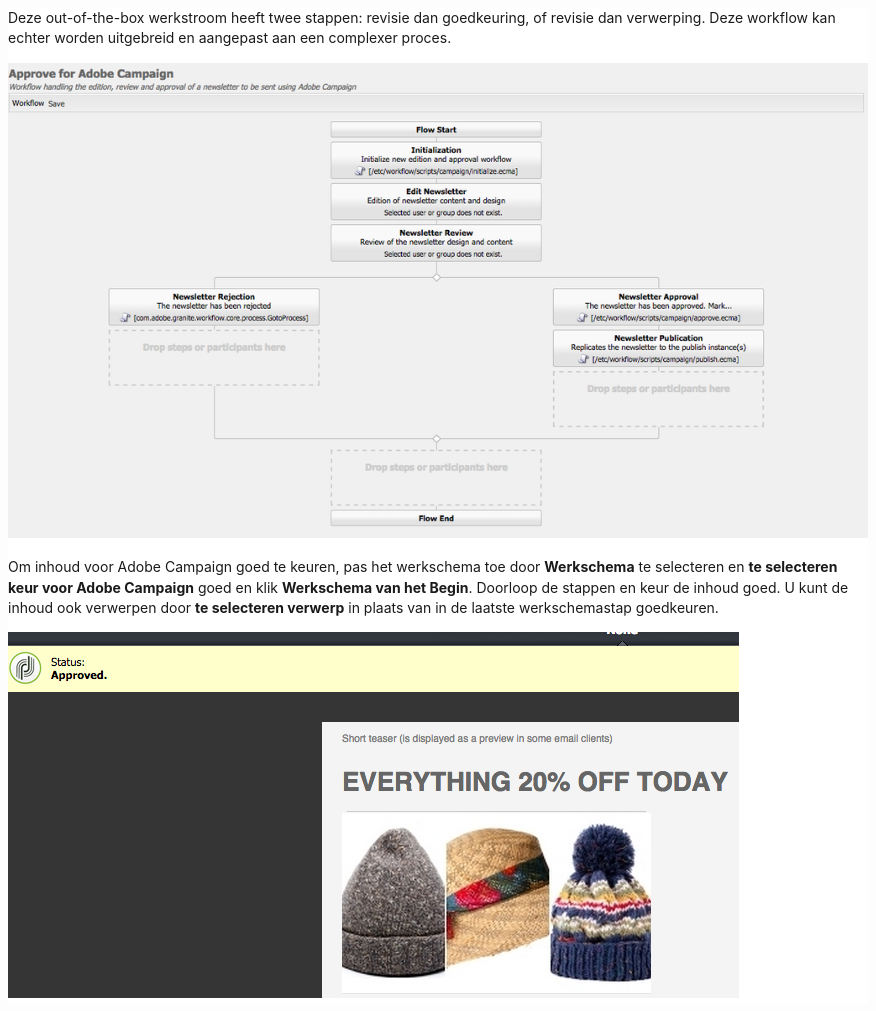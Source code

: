 Deze out-of-the-box werkstroom heeft twee stappen: revisie dan goedkeuring, of revisie dan verwerping. Deze workflow kan echter worden uitgebreid en aangepast aan een complexer proces.

![&#x200B; chlimage_1-31 &#x200B;](assets/chlimage_1-31a.png)

Om inhoud voor Adobe Campaign goed te keuren, pas het werkschema toe door **Werkschema** te selecteren en **te selecteren keur voor Adobe Campaign** goed en klik **Werkschema van het Begin**. Doorloop de stappen en keur de inhoud goed. U kunt de inhoud ook verwerpen door **te selecteren verwerp** in plaats van **&#x200B;**&#x200B;in de laatste werkschemastap goedkeuren.

![&#x200B; chlimage_1-32 &#x200B;](assets/chlimage_1-32a.png)
